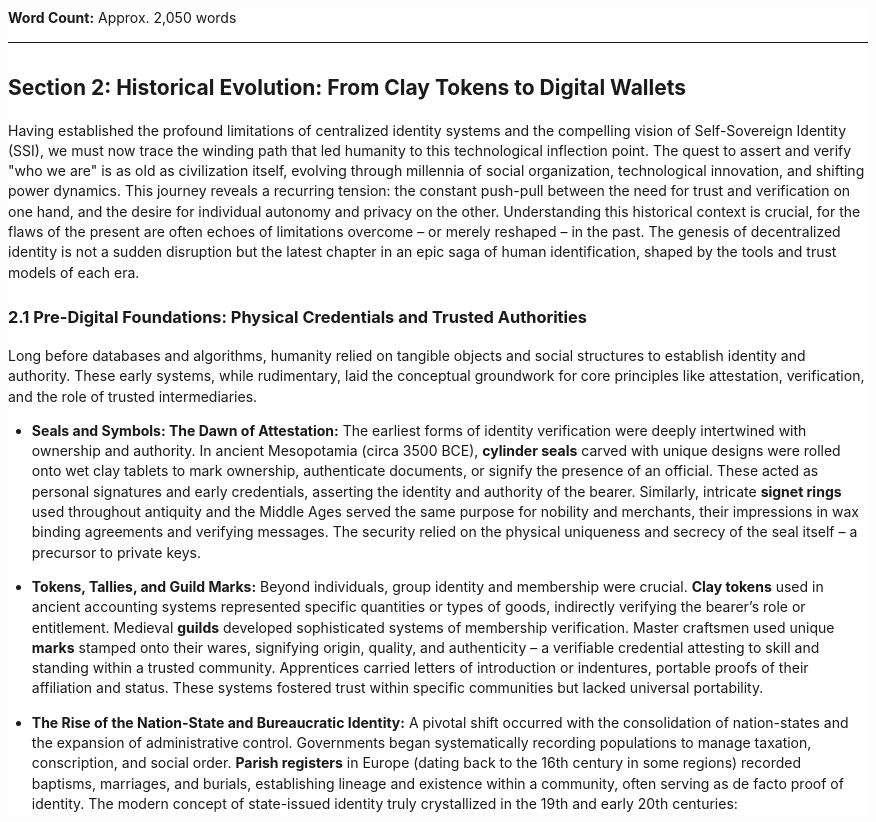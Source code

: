 
**Word Count:** Approx. 2,050 words



---





## Section 2: Historical Evolution: From Clay Tokens to Digital Wallets

Having established the profound limitations of centralized identity systems and the compelling vision of Self-Sovereign Identity (SSI), we must now trace the winding path that led humanity to this technological inflection point. The quest to assert and verify "who we are" is as old as civilization itself, evolving through millennia of social organization, technological innovation, and shifting power dynamics. This journey reveals a recurring tension: the constant push-pull between the need for trust and verification on one hand, and the desire for individual autonomy and privacy on the other. Understanding this historical context is crucial, for the flaws of the present are often echoes of limitations overcome – or merely reshaped – in the past. The genesis of decentralized identity is not a sudden disruption but the latest chapter in an epic saga of human identification, shaped by the tools and trust models of each era.

### 2.1 Pre-Digital Foundations: Physical Credentials and Trusted Authorities

Long before databases and algorithms, humanity relied on tangible objects and social structures to establish identity and authority. These early systems, while rudimentary, laid the conceptual groundwork for core principles like attestation, verification, and the role of trusted intermediaries.

*   **Seals and Symbols: The Dawn of Attestation:** The earliest forms of identity verification were deeply intertwined with ownership and authority. In ancient Mesopotamia (circa 3500 BCE), **cylinder seals** carved with unique designs were rolled onto wet clay tablets to mark ownership, authenticate documents, or signify the presence of an official. These acted as personal signatures and early credentials, asserting the identity and authority of the bearer. Similarly, intricate **signet rings** used throughout antiquity and the Middle Ages served the same purpose for nobility and merchants, their impressions in wax binding agreements and verifying messages. The security relied on the physical uniqueness and secrecy of the seal itself – a precursor to private keys.

*   **Tokens, Tallies, and Guild Marks:** Beyond individuals, group identity and membership were crucial. **Clay tokens** used in ancient accounting systems represented specific quantities or types of goods, indirectly verifying the bearer’s role or entitlement. Medieval **guilds** developed sophisticated systems of membership verification. Master craftsmen used unique **marks** stamped onto their wares, signifying origin, quality, and authenticity – a verifiable credential attesting to skill and standing within a trusted community. Apprentices carried letters of introduction or indentures, portable proofs of their affiliation and status. These systems fostered trust within specific communities but lacked universal portability.

*   **The Rise of the Nation-State and Bureaucratic Identity:** A pivotal shift occurred with the consolidation of nation-states and the expansion of administrative control. Governments began systematically recording populations to manage taxation, conscription, and social order. **Parish registers** in Europe (dating back to the 16th century in some regions) recorded baptisms, marriages, and burials, establishing lineage and existence within a community, often serving as de facto proof of identity. The modern concept of state-issued identity truly crystallized in the 19th and early 20th centuries:
